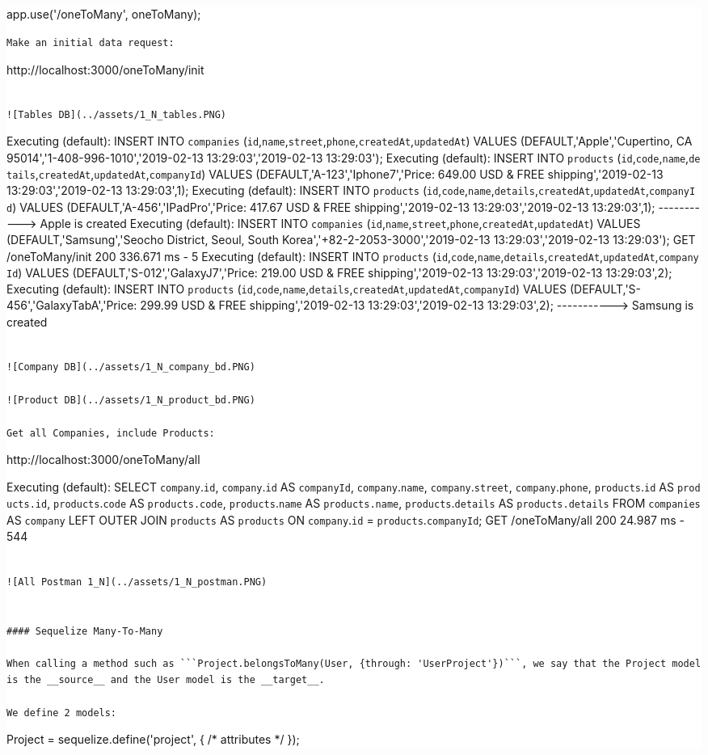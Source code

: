 app.use('/oneToMany', oneToMany);
```
Make an initial data request:
```
http://localhost:3000/oneToMany/init
```

![Tables DB](../assets/1_N_tables.PNG)

```
Executing (default): INSERT INTO `companies` (`id`,`name`,`street`,`phone`,`createdAt`,`updatedAt`) VALUES (DEFAULT,'Apple','Cupertino, CA 95014','1-408-996-1010','2019-02-13 13:29:03','2019-02-13 13:29:03');
Executing (default): INSERT INTO `products` (`id`,`code`,`name`,`details`,`createdAt`,`updatedAt`,`companyId`) VALUES (DEFAULT,'A-123','Iphone7','Price: 649.00 USD & FREE shipping','2019-02-13 13:29:03','2019-02-13 13:29:03',1);
Executing (default): INSERT INTO `products` (`id`,`code`,`name`,`details`,`createdAt`,`updatedAt`,`companyId`) VALUES (DEFAULT,'A-456','IPadPro','Price: 417.67 USD & FREE shipping','2019-02-13 13:29:03','2019-02-13 13:29:03',1);
-----------> Apple is created
Executing (default): INSERT INTO `companies` (`id`,`name`,`street`,`phone`,`createdAt`,`updatedAt`) VALUES (DEFAULT,'Samsung','Seocho District, Seoul, South Korea','+82-2-2053-3000','2019-02-13 13:29:03','2019-02-13 13:29:03');
GET /oneToMany/init 200 336.671 ms - 5
Executing (default): INSERT INTO `products` (`id`,`code`,`name`,`details`,`createdAt`,`updatedAt`,`companyId`) VALUES (DEFAULT,'S-012','GalaxyJ7','Price: 219.00 USD & FREE shipping','2019-02-13 13:29:03','2019-02-13 13:29:03',2);
Executing (default): INSERT INTO `products` (`id`,`code`,`name`,`details`,`createdAt`,`updatedAt`,`companyId`) VALUES (DEFAULT,'S-456','GalaxyTabA','Price: 299.99 USD & FREE shipping','2019-02-13 13:29:03','2019-02-13 13:29:03',2);
-----------> Samsung is created
```

![Company DB](../assets/1_N_company_bd.PNG)

![Product DB](../assets/1_N_product_bd.PNG)

Get all Companies, include Products:

```
http://localhost:3000/oneToMany/all
```

```
Executing (default): SELECT `company`.`id`, `company`.`id` AS `companyId`, `company`.`name`, `company`.`street`, `company`.`phone`, `products`.`id` AS `products.id`, `products`.`code` AS `products.code`, `products`.`name` AS `products.name`, `products`.`details` AS `products.details` FROM
`companies` AS `company` LEFT OUTER JOIN `products` AS `products` ON `company`.`id` = `products`.`companyId`;
GET /oneToMany/all 200 24.987 ms - 544
```

![All Postman 1_N](../assets/1_N_postman.PNG)


#### Sequelize Many-To-Many

When calling a method such as ```Project.belongsToMany(User, {through: 'UserProject'})```, we say that the Project model is the __source__ and the User model is the __target__.

We define 2 models:

```
Project = sequelize.define('project', {
  /* attributes */
});
